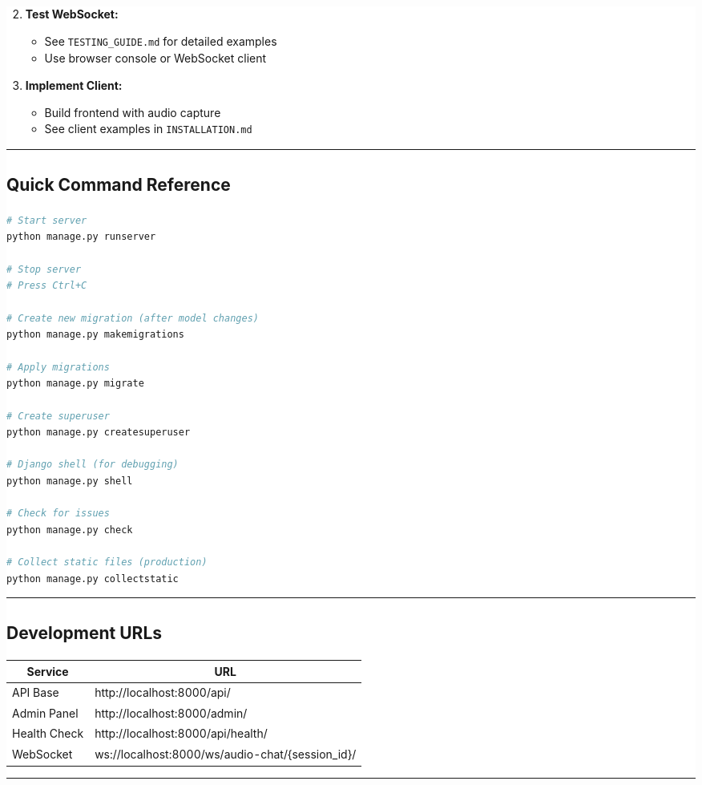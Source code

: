 2. **Test WebSocket:**
   - See `TESTING_GUIDE.md` for detailed examples
   - Use browser console or WebSocket client

3. **Implement Client:**
   - Build frontend with audio capture
   - See client examples in `INSTALLATION.md`

---

## Quick Command Reference

```bash
# Start server
python manage.py runserver

# Stop server
# Press Ctrl+C

# Create new migration (after model changes)
python manage.py makemigrations

# Apply migrations
python manage.py migrate

# Create superuser
python manage.py createsuperuser

# Django shell (for debugging)
python manage.py shell

# Check for issues
python manage.py check

# Collect static files (production)
python manage.py collectstatic
```

---

## Development URLs

| Service | URL |
|---------|-----|
| API Base | http://localhost:8000/api/ |
| Admin Panel | http://localhost:8000/admin/ |
| Health Check | http://localhost:8000/api/health/ |
| WebSocket | ws://localhost:8000/ws/audio-chat/{session_id}/ |

---

